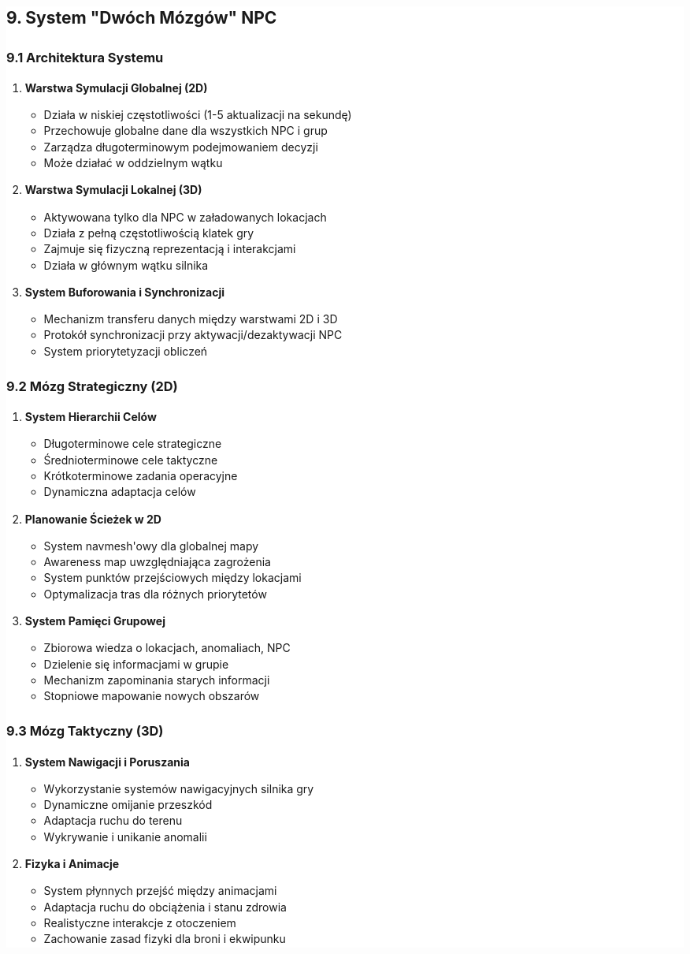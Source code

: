 ## 9. System "Dwóch Mózgów" NPC

### 9.1 Architektura Systemu

1. **Warstwa Symulacji Globalnej (2D)**
   - Działa w niskiej częstotliwości (1-5 aktualizacji na sekundę)
   - Przechowuje globalne dane dla wszystkich NPC i grup
   - Zarządza długoterminowym podejmowaniem decyzji
   - Może działać w oddzielnym wątku

2. **Warstwa Symulacji Lokalnej (3D)**
   - Aktywowana tylko dla NPC w załadowanych lokacjach
   - Działa z pełną częstotliwością klatek gry
   - Zajmuje się fizyczną reprezentacją i interakcjami
   - Działa w głównym wątku silnika

3. **System Buforowania i Synchronizacji**
   - Mechanizm transferu danych między warstwami 2D i 3D
   - Protokół synchronizacji przy aktywacji/dezaktywacji NPC
   - System priorytetyzacji obliczeń

### 9.2 Mózg Strategiczny (2D)

1. **System Hierarchii Celów**
   - Długoterminowe cele strategiczne
   - Średnioterminowe cele taktyczne
   - Krótkoterminowe zadania operacyjne
   - Dynamiczna adaptacja celów

2. **Planowanie Ścieżek w 2D**
   - System navmesh'owy dla globalnej mapy
   - Awareness map uwzględniająca zagrożenia
   - System punktów przejściowych między lokacjami
   - Optymalizacja tras dla różnych priorytetów

3. **System Pamięci Grupowej**
   - Zbiorowa wiedza o lokacjach, anomaliach, NPC
   - Dzielenie się informacjami w grupie
   - Mechanizm zapominania starych informacji
   - Stopniowe mapowanie nowych obszarów

### 9.3 Mózg Taktyczny (3D)

1. **System Nawigacji i Poruszania**
   - Wykorzystanie systemów nawigacyjnych silnika gry
   - Dynamiczne omijanie przeszkód
   - Adaptacja ruchu do terenu
   - Wykrywanie i unikanie anomalii

2. **Fizyka i Animacje**
   - System płynnych przejść między animacjami
   - Adaptacja ruchu do obciążenia i stanu zdrowia
   - Realistyczne interakcje z otoczeniem
   - Zachowanie zasad fizyki dla broni i ekwipunku
